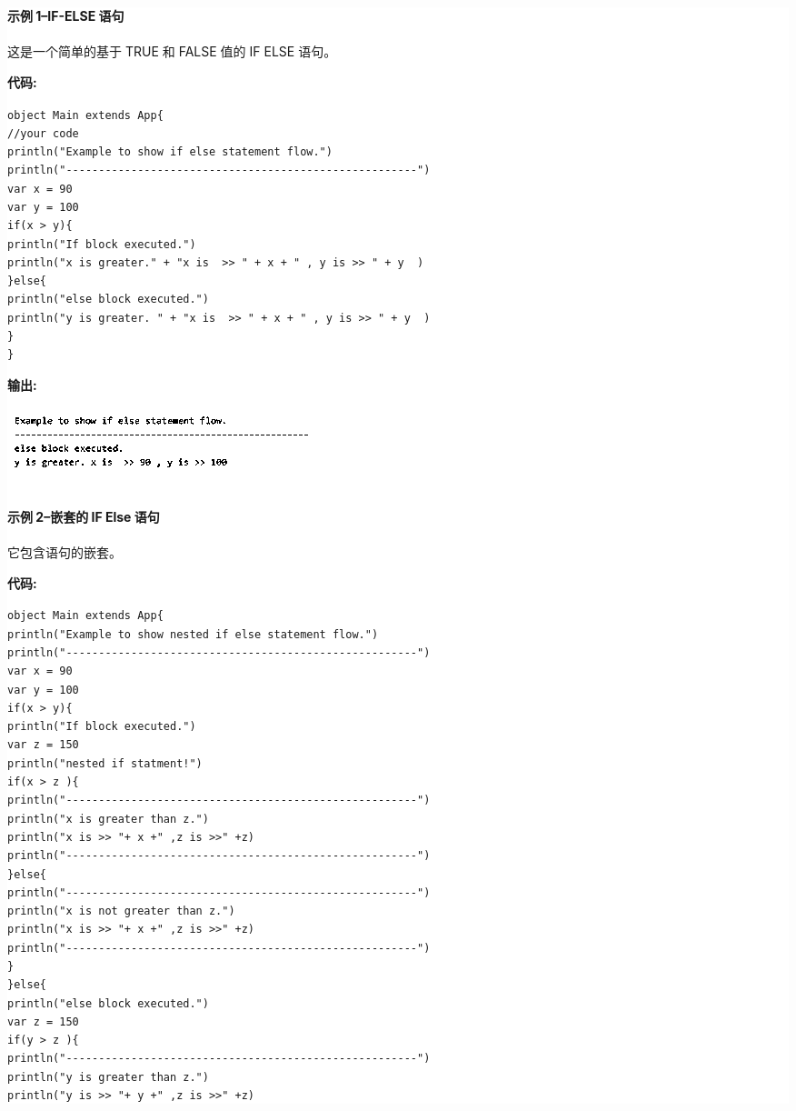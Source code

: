#### 示例 1–IF-ELSE 语句

这是一个简单的基于 TRUE 和 FALSE 值的 IF ELSE 语句。

**代码:**

```
object Main extends App{
//your code
println("Example to show if else statement flow.")
println("------------------------------------------------------")
var x = 90
var y = 100
if(x > y){
println("If block executed.")
println("x is greater." + "x is  >> " + x + " , y is >> " + y  )
}else{
println("else block executed.")
println("y is greater. " + "x is  >> " + x + " , y is >> " + y  )
}
}
```

**输出:**

![Scala if else Example 1](img/b52c2695db76b07c09bb6df0e19a8bed.png)



#### 示例 2–嵌套的 IF Else 语句

它包含语句的嵌套。

**代码:**

```
object Main extends App{
println("Example to show nested if else statement flow.")
println("------------------------------------------------------")
var x = 90
var y = 100
if(x > y){
println("If block executed.")
var z = 150
println("nested if statment!")
if(x > z ){
println("------------------------------------------------------")
println("x is greater than z.")
println("x is >> "+ x +" ,z is >>" +z)
println("------------------------------------------------------")
}else{
println("------------------------------------------------------")
println("x is not greater than z.")
println("x is >> "+ x +" ,z is >>" +z)
println("------------------------------------------------------")
}
}else{
println("else block executed.")
var z = 150
if(y > z ){
println("------------------------------------------------------")
println("y is greater than z.")
println("y is >> "+ y +" ,z is >>" +z)
```
